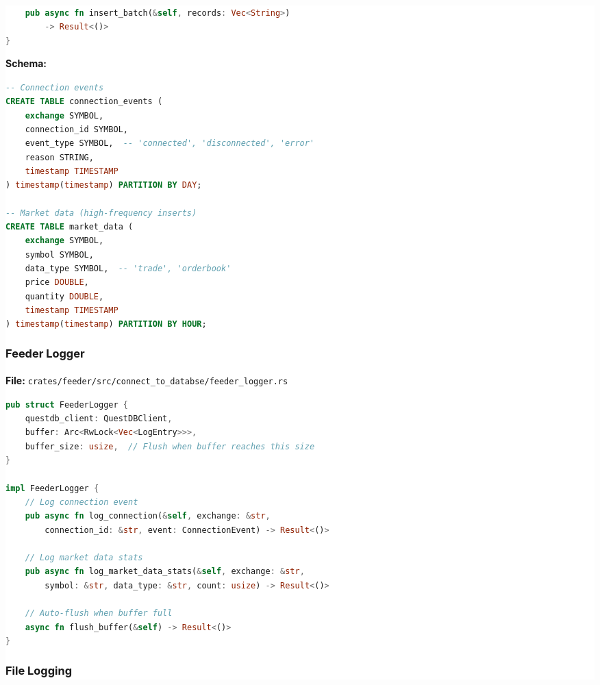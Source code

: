 ```rust
    pub async fn insert_batch(&self, records: Vec<String>)
        -> Result<()>
}
```

**Schema:**
```sql
-- Connection events
CREATE TABLE connection_events (
    exchange SYMBOL,
    connection_id SYMBOL,
    event_type SYMBOL,  -- 'connected', 'disconnected', 'error'
    reason STRING,
    timestamp TIMESTAMP
) timestamp(timestamp) PARTITION BY DAY;

-- Market data (high-frequency inserts)
CREATE TABLE market_data (
    exchange SYMBOL,
    symbol SYMBOL,
    data_type SYMBOL,  -- 'trade', 'orderbook'
    price DOUBLE,
    quantity DOUBLE,
    timestamp TIMESTAMP
) timestamp(timestamp) PARTITION BY HOUR;
```

### Feeder Logger

**File:** `crates/feeder/src/connect_to_databse/feeder_logger.rs`

```rust
pub struct FeederLogger {
    questdb_client: QuestDBClient,
    buffer: Arc<RwLock<Vec<LogEntry>>>,
    buffer_size: usize,  // Flush when buffer reaches this size
}

impl FeederLogger {
    // Log connection event
    pub async fn log_connection(&self, exchange: &str,
        connection_id: &str, event: ConnectionEvent) -> Result<()>

    // Log market data stats
    pub async fn log_market_data_stats(&self, exchange: &str,
        symbol: &str, data_type: &str, count: usize) -> Result<()>

    // Auto-flush when buffer full
    async fn flush_buffer(&self) -> Result<()>
}
```

### File Logging
